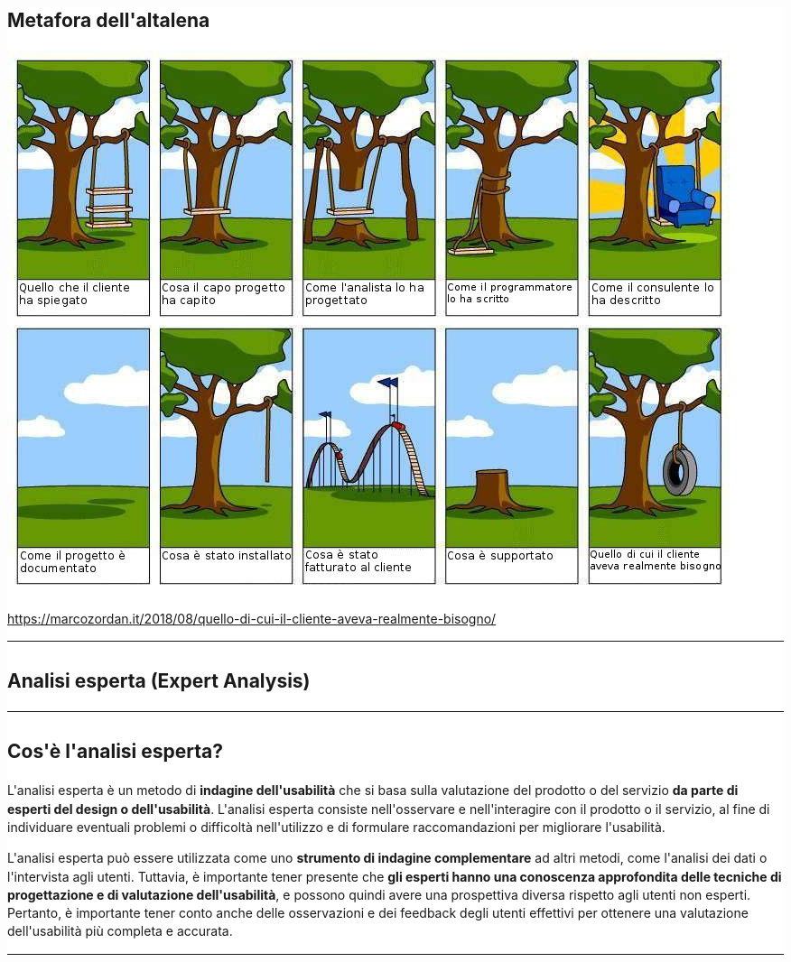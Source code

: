 ## Metafora dell'altalena

![center width:600px](img/quello-di-cui-il-cliente-aveva-bisogno.jpg)

<https://marcozordan.it/2018/08/quello-di-cui-il-cliente-aveva-realmente-bisogno/>

---

## Analisi esperta (Expert Analysis)

---

## Cos'è l'analisi esperta?

L'analisi esperta è un metodo di __indagine dell'usabilità__ che si basa sulla valutazione del prodotto o del servizio __da parte di esperti del design o dell'usabilità__. L'analisi esperta consiste nell'osservare e nell'interagire con il prodotto o il servizio, al fine di individuare eventuali problemi o difficoltà nell'utilizzo e di formulare raccomandazioni per migliorare l'usabilità.

L'analisi esperta può essere utilizzata come uno __strumento di indagine complementare__ ad altri metodi, come l'analisi dei dati o l'intervista agli utenti. Tuttavia, è importante tener presente che __gli esperti hanno una conoscenza approfondita delle tecniche di progettazione e di valutazione dell'usabilità__, e possono quindi avere una prospettiva diversa rispetto agli utenti non esperti. Pertanto, è importante tener conto anche delle osservazioni e dei feedback degli utenti effettivi per ottenere una valutazione dell'usabilità più completa e accurata.

---